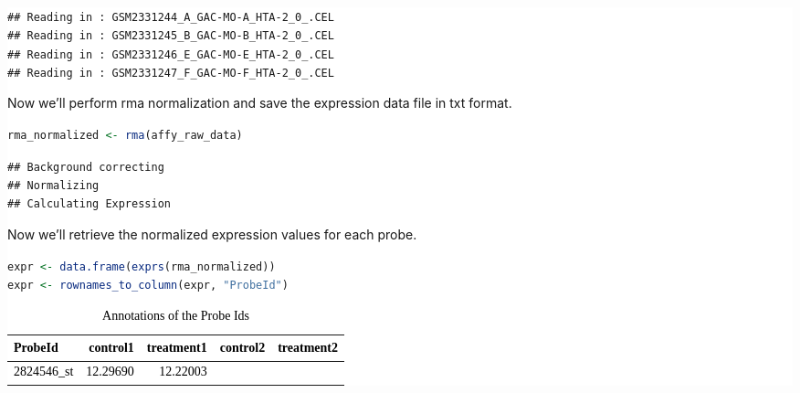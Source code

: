     ## Reading in : GSM2331244_A_GAC-MO-A_HTA-2_0_.CEL
    ## Reading in : GSM2331245_B_GAC-MO-B_HTA-2_0_.CEL
    ## Reading in : GSM2331246_E_GAC-MO-E_HTA-2_0_.CEL
    ## Reading in : GSM2331247_F_GAC-MO-F_HTA-2_0_.CEL

Now we’ll perform rma normalization and save the expression data file in
txt format.

``` r
rma_normalized <- rma(affy_raw_data)
```

    ## Background correcting
    ## Normalizing
    ## Calculating Expression

Now we’ll retrieve the normalized expression values for each probe.

``` r
expr <- data.frame(exprs(rma_normalized))
expr <- rownames_to_column(expr, "ProbeId")
```

<table class=" lightable-classic" style="color: black; font-family: Cambria; width: auto !important; margin-left: auto; margin-right: auto;">
<caption>
Annotations of the Probe Ids
</caption>
<thead>
<tr>
<th style="text-align:left;">
ProbeId
</th>
<th style="text-align:right;">
control1
</th>
<th style="text-align:right;">
treatment1
</th>
<th style="text-align:right;">
control2
</th>
<th style="text-align:right;">
treatment2
</th>
</tr>
</thead>
<tbody>
<tr>
<td style="text-align:left;">
2824546_st
</td>
<td style="text-align:right;">
12.29690
</td>
<td style="text-align:right;">
12.22003
</td>
<td style="text-align:right;">